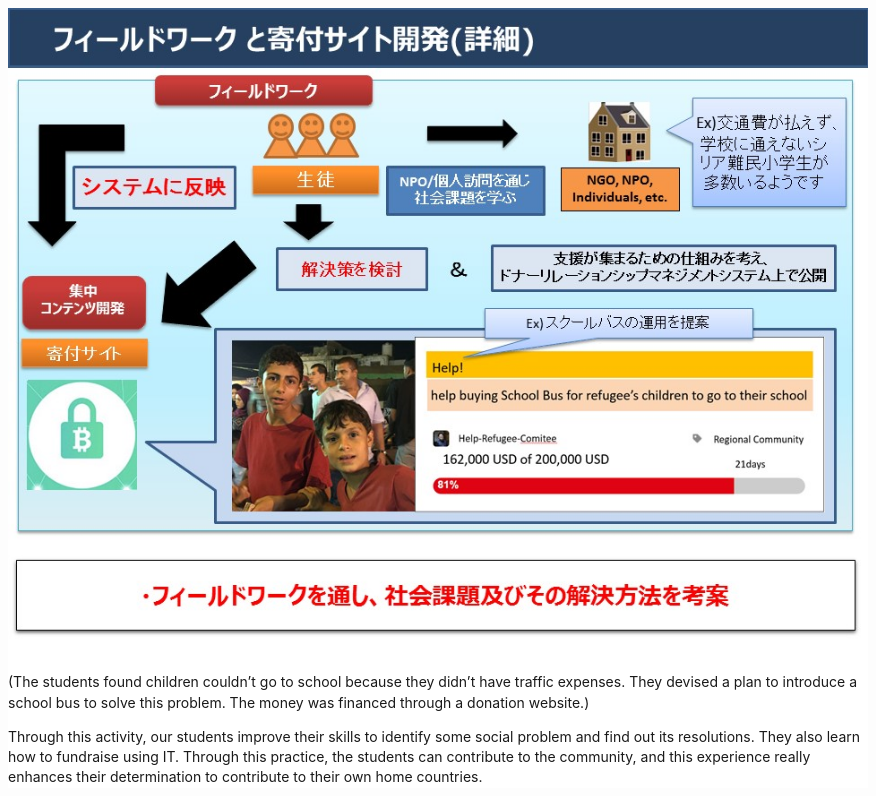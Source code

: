 ![image1](./data/projects/02_edotech/detail_of_field_work.jpg)

(The students found children couldn’t go to school because they didn’t have traffic expenses. They devised a plan to introduce a school bus to solve this problem. The money was financed through a donation website.)

  Through this activity, our students improve their skills to identify some social problem and find out its resolutions. They also learn how to fundraise using IT.
  Through this practice, the students can contribute to the community, and this experience really enhances their determination to contribute to their own home countries.
